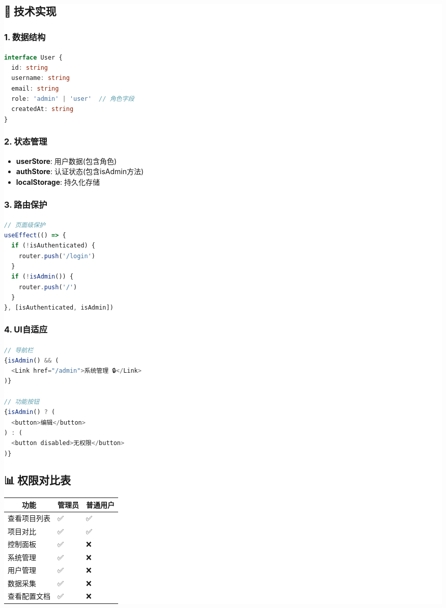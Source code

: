 ## 🔧 技术实现

### 1. 数据结构
```typescript
interface User {
  id: string
  username: string
  email: string
  role: 'admin' | 'user'  // 角色字段
  createdAt: string
}
```

### 2. 状态管理
- **userStore**: 用户数据(包含角色)
- **authStore**: 认证状态(包含isAdmin方法)
- **localStorage**: 持久化存储

### 3. 路由保护
```typescript
// 页面级保护
useEffect(() => {
  if (!isAuthenticated) {
    router.push('/login')
  }
  if (!isAdmin()) {
    router.push('/')
  }
}, [isAuthenticated, isAdmin])
```

### 4. UI自适应
```typescript
// 导航栏
{isAdmin() && (
  <Link href="/admin">系统管理 🔒</Link>
)}

// 功能按钮
{isAdmin() ? (
  <button>编辑</button>
) : (
  <button disabled>无权限</button>
)}
```

## 📊 权限对比表

| 功能 | 管理员 | 普通用户 |
|------|--------|---------|
| 查看项目列表 | ✅ | ✅ |
| 项目对比 | ✅ | ✅ |
| 控制面板 | ✅ | ❌ |
| 系统管理 | ✅ | ❌ |
| 用户管理 | ✅ | ❌ |
| 数据采集 | ✅ | ❌ |
| 查看配置文档 | ✅ | ❌ |